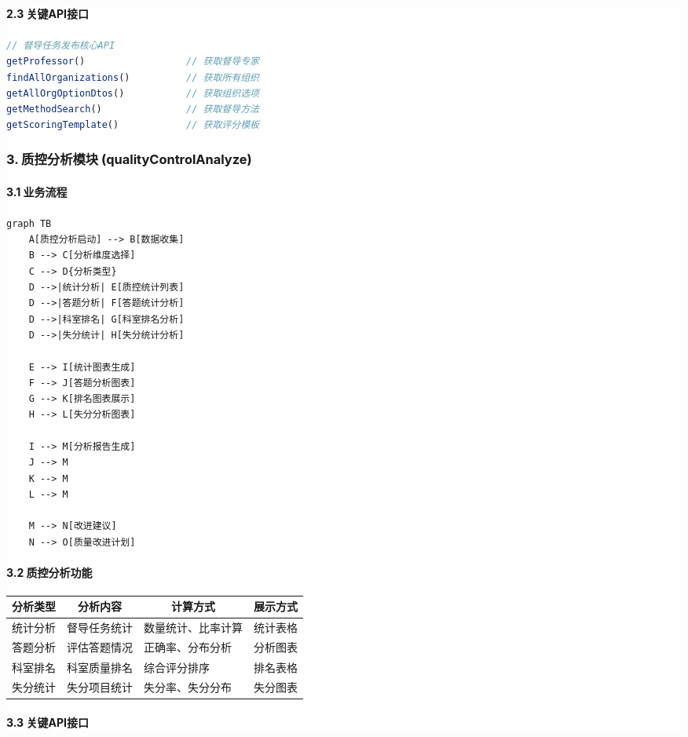 #### 2.3 关键API接口

```javascript
// 督导任务发布核心API
getProfessor()                  // 获取督导专家
findAllOrganizations()          // 获取所有组织
getAllOrgOptionDtos()           // 获取组织选项
getMethodSearch()               // 获取督导方法
getScoringTemplate()            // 获取评分模板
```

### 3. 质控分析模块 (qualityControlAnalyze)

#### 3.1 业务流程

```mermaid
graph TB
    A[质控分析启动] --> B[数据收集]
    B --> C[分析维度选择]
    C --> D{分析类型}
    D -->|统计分析| E[质控统计列表]
    D -->|答题分析| F[答题统计分析]
    D -->|科室排名| G[科室排名分析]
    D -->|失分统计| H[失分统计分析]
    
    E --> I[统计图表生成]
    F --> J[答题分析图表]
    G --> K[排名图表展示]
    H --> L[失分分析图表]
    
    I --> M[分析报告生成]
    J --> M
    K --> M
    L --> M
    
    M --> N[改进建议]
    N --> O[质量改进计划]
```

#### 3.2 质控分析功能

| 分析类型 | 分析内容 | 计算方式 | 展示方式 |
|---------|----------|----------|----------|
| 统计分析 | 督导任务统计 | 数量统计、比率计算 | 统计表格 |
| 答题分析 | 评估答题情况 | 正确率、分布分析 | 分析图表 |
| 科室排名 | 科室质量排名 | 综合评分排序 | 排名表格 |
| 失分统计 | 失分项目统计 | 失分率、失分分布 | 失分图表 |

#### 3.3 关键API接口
